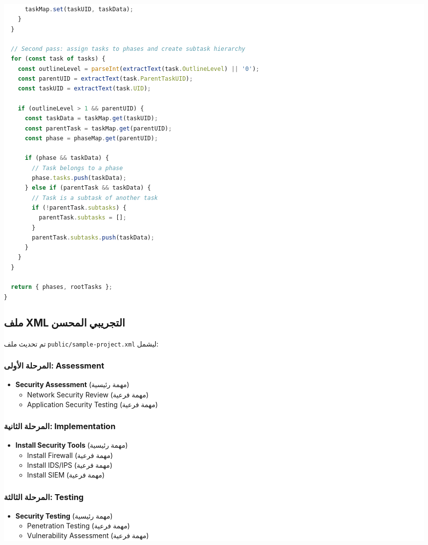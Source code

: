 ```typescript
      taskMap.set(taskUID, taskData);
    }
  }

  // Second pass: assign tasks to phases and create subtask hierarchy
  for (const task of tasks) {
    const outlineLevel = parseInt(extractText(task.OutlineLevel) || '0');
    const parentUID = extractText(task.ParentTaskUID);
    const taskUID = extractText(task.UID);
    
    if (outlineLevel > 1 && parentUID) {
      const taskData = taskMap.get(taskUID);
      const parentTask = taskMap.get(parentUID);
      const phase = phaseMap.get(parentUID);
      
      if (phase && taskData) {
        // Task belongs to a phase
        phase.tasks.push(taskData);
      } else if (parentTask && taskData) {
        // Task is a subtask of another task
        if (!parentTask.subtasks) {
          parentTask.subtasks = [];
        }
        parentTask.subtasks.push(taskData);
      }
    }
  }

  return { phases, rootTasks };
}
```

## ملف XML التجريبي المحسن

تم تحديث ملف `public/sample-project.xml` ليشمل:

### المرحلة الأولى: Assessment
- **Security Assessment** (مهمة رئيسية)
  - Network Security Review (مهمة فرعية)
  - Application Security Testing (مهمة فرعية)

### المرحلة الثانية: Implementation
- **Install Security Tools** (مهمة رئيسية)
  - Install Firewall (مهمة فرعية)
  - Install IDS/IPS (مهمة فرعية)
  - Install SIEM (مهمة فرعية)

### المرحلة الثالثة: Testing
- **Security Testing** (مهمة رئيسية)
  - Penetration Testing (مهمة فرعية)
  - Vulnerability Assessment (مهمة فرعية)

